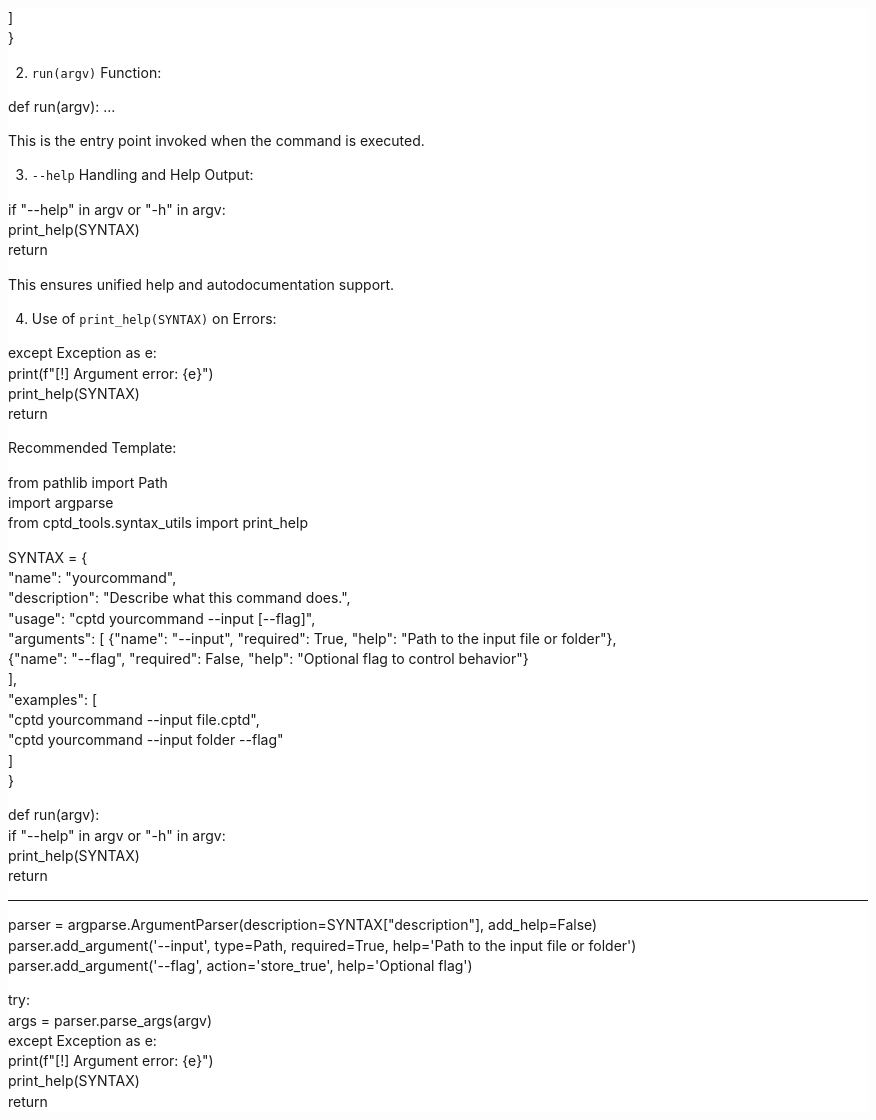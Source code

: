 ]  
}  

2. `run(argv)` Function:  

def run(argv):
...

This is the entry point invoked when the command is executed.

3. `--help` Handling and Help Output:

if "--help" in argv or "-h" in argv:  
print\_help(SYNTAX)  
return  

This ensures unified help and autodocumentation support.

4. Use of `print_help(SYNTAX)` on Errors:  

except Exception as e:  
print(f"\[!] Argument error: {e}")  
print\_help(SYNTAX)  
return  

Recommended Template:  

from pathlib import Path  
import argparse  
from cptd\_tools.syntax\_utils import print\_help  

SYNTAX = {  
"name": "yourcommand",  
"description": "Describe what this command does.",  
"usage": "cptd yourcommand --input <path> \[--flag]",  
"arguments": \[
{"name": "--input", "required": True, "help": "Path to the input file or folder"},  
{"name": "--flag", "required": False, "help": "Optional flag to control behavior"}  
],  
"examples": \[  
"cptd yourcommand --input file.cptd",  
"cptd yourcommand --input folder --flag"  
]  
}  

def run(argv):  
if "--help" in argv or "-h" in argv:  
print\_help(SYNTAX)  
return  

---
parser = argparse.ArgumentParser(description=SYNTAX["description"], add_help=False)  
parser.add_argument('--input', type=Path, required=True, help='Path to the input file or folder')  
parser.add_argument('--flag', action='store_true', help='Optional flag')  

try:  
    args = parser.parse_args(argv)  
except Exception as e:  
    print(f"[!] Argument error: {e}")  
    print_help(SYNTAX)  
    return  
